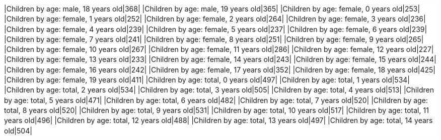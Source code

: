 |Children by age: male, 18 years old|368|
|Children by age: male, 19 years old|365|
|Children by age: female, 0 years old|253|
|Children by age: female, 1 years old|252|
|Children by age: female, 2 years old|264|
|Children by age: female, 3 years old|236|
|Children by age: female, 4 years old|239|
|Children by age: female, 5 years old|237|
|Children by age: female, 6 years old|239|
|Children by age: female, 7 years old|241|
|Children by age: female, 8 years old|251|
|Children by age: female, 9 years old|265|
|Children by age: female, 10 years old|267|
|Children by age: female, 11 years old|286|
|Children by age: female, 12 years old|227|
|Children by age: female, 13 years old|233|
|Children by age: female, 14 years old|243|
|Children by age: female, 15 years old|244|
|Children by age: female, 16 years old|242|
|Children by age: female, 17 years old|352|
|Children by age: female, 18 years old|425|
|Children by age: female, 19 years old|411|
|Children by age: total, 0 years old|497|
|Children by age: total, 1 years old|534|
|Children by age: total, 2 years old|534|
|Children by age: total, 3 years old|505|
|Children by age: total, 4 years old|513|
|Children by age: total, 5 years old|471|
|Children by age: total, 6 years old|482|
|Children by age: total, 7 years old|520|
|Children by age: total, 8 years old|520|
|Children by age: total, 9 years old|531|
|Children by age: total, 10 years old|517|
|Children by age: total, 11 years old|496|
|Children by age: total, 12 years old|488|
|Children by age: total, 13 years old|497|
|Children by age: total, 14 years old|504|